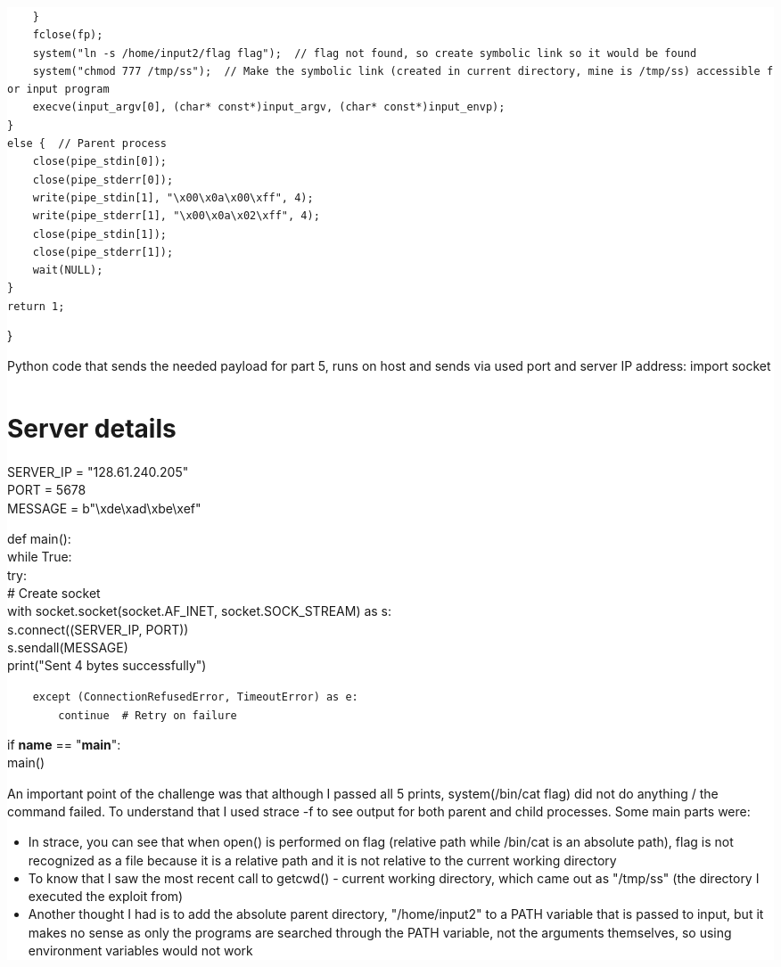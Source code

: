         }
        fclose(fp);
        system("ln -s /home/input2/flag flag");  // flag not found, so create symbolic link so it would be found
        system("chmod 777 /tmp/ss");  // Make the symbolic link (created in current directory, mine is /tmp/ss) accessible for input program
        execve(input_argv[0], (char* const*)input_argv, (char* const*)input_envp);
    }
    else {  // Parent process
        close(pipe_stdin[0]);
        close(pipe_stderr[0]);
        write(pipe_stdin[1], "\x00\x0a\x00\xff", 4);
        write(pipe_stderr[1], "\x00\x0a\x02\xff", 4);
        close(pipe_stdin[1]);
        close(pipe_stderr[1]);
        wait(NULL);
    }
    return 1;
}

Python code that sends the needed payload for part 5, runs on host and sends via used port and server IP address:
import socket  
  
# Server details  
SERVER_IP = "128.61.240.205"  
PORT = 5678  
MESSAGE = b"\xde\xad\xbe\xef"  
  
def main():  
    while True:  
        try:  
            # Create socket  
            with socket.socket(socket.AF_INET, socket.SOCK_STREAM) as s:  
                s.connect((SERVER_IP, PORT))  
                s.sendall(MESSAGE)  
                print("Sent 4 bytes successfully")  
  
        except (ConnectionRefusedError, TimeoutError) as e:  
            continue  # Retry on failure  
  
if __name__ == "__main__":  
    main()
    
An important point of the challenge was that although I passed all 5 prints, system(/bin/cat flag) did not do anything / the command failed. To understand that I used strace -f to see output for both parent and child processes. Some main parts were:
- In strace, you can see that when open() is performed on flag (relative path while /bin/cat is an absolute path), flag is not recognized as a file because it is a relative path and it is not relative to the current working directory
- To know that I saw the most recent call to getcwd() - current working directory, which came out as "/tmp/ss" (the directory I executed the exploit from)
- Another thought I had is to add the absolute parent directory, "/home/input2" to a PATH variable that is passed to input, but it makes no sense as only the programs are searched through the PATH variable, not the arguments themselves, so using environment variables would not work
